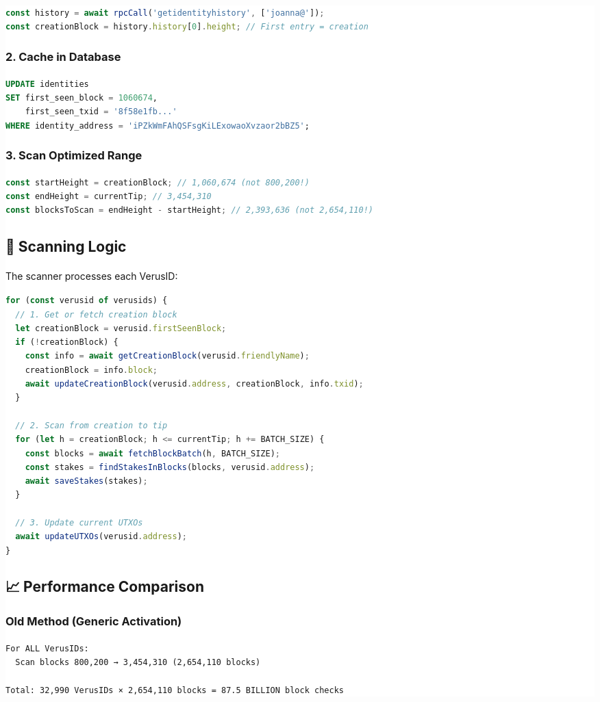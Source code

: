 ```javascript
const history = await rpcCall('getidentityhistory', ['joanna@']);
const creationBlock = history.history[0].height; // First entry = creation
```

### 2. Cache in Database

```sql
UPDATE identities
SET first_seen_block = 1060674,
    first_seen_txid = '8f58e1fb...'
WHERE identity_address = 'iPZkWmFAhQSFsgKiLExowaoXvzaor2bBZ5';
```

### 3. Scan Optimized Range

```javascript
const startHeight = creationBlock; // 1,060,674 (not 800,200!)
const endHeight = currentTip; // 3,454,310
const blocksToScan = endHeight - startHeight; // 2,393,636 (not 2,654,110!)
```

## 🎨 Scanning Logic

The scanner processes each VerusID:

```javascript
for (const verusid of verusids) {
  // 1. Get or fetch creation block
  let creationBlock = verusid.firstSeenBlock;
  if (!creationBlock) {
    const info = await getCreationBlock(verusid.friendlyName);
    creationBlock = info.block;
    await updateCreationBlock(verusid.address, creationBlock, info.txid);
  }

  // 2. Scan from creation to tip
  for (let h = creationBlock; h <= currentTip; h += BATCH_SIZE) {
    const blocks = await fetchBlockBatch(h, BATCH_SIZE);
    const stakes = findStakesInBlocks(blocks, verusid.address);
    await saveStakes(stakes);
  }

  // 3. Update current UTXOs
  await updateUTXOs(verusid.address);
}
```

## 📈 Performance Comparison

### Old Method (Generic Activation)

```
For ALL VerusIDs:
  Scan blocks 800,200 → 3,454,310 (2,654,110 blocks)

Total: 32,990 VerusIDs × 2,654,110 blocks = 87.5 BILLION block checks
```
